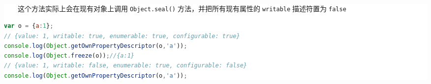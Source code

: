 　　这个方法实际上会在现有对象上调用 `Object.seal()` 方法，并把所有现有属性的 `writable` 描述符置为 `false`

```javascript
var o = {a:1};
// {value: 1, writable: true, enumerable: true, configurable: true}
console.log(Object.getOwnPropertyDescriptor(o,'a'));
console.log(Object.freeze(o));//{a:1}
// {value: 1, writable: false, enumerable: true, configurable: false}
console.log(Object.getOwnPropertyDescriptor(o,'a'));
```
 